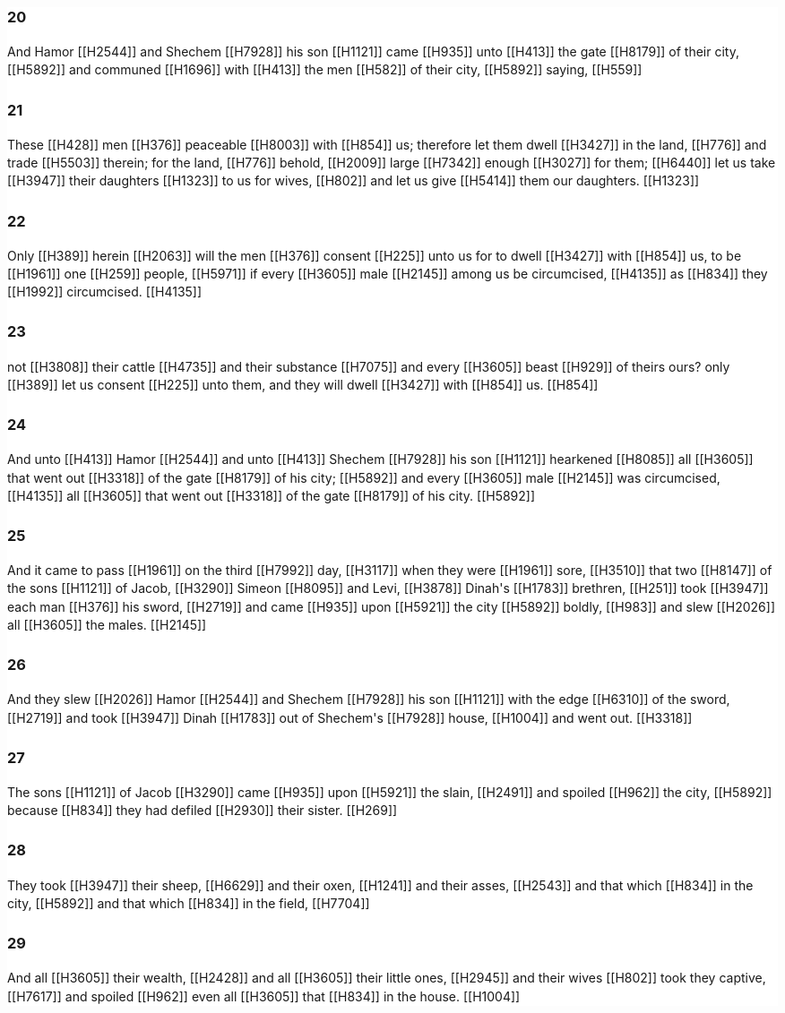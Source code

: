### 20
And Hamor [[H2544]] and Shechem [[H7928]] his son [[H1121]] came [[H935]] unto [[H413]] the gate [[H8179]] of their city, [[H5892]] and communed [[H1696]] with [[H413]] the men [[H582]] of their city, [[H5892]] saying, [[H559]]

### 21
These [[H428]] men [[H376]] peaceable [[H8003]] with [[H854]] us; therefore let them dwell [[H3427]] in the land, [[H776]] and trade [[H5503]] therein; for the land, [[H776]] behold, [[H2009]] large [[H7342]] enough [[H3027]] for them; [[H6440]] let us take [[H3947]] their daughters [[H1323]] to us for wives, [[H802]] and let us give [[H5414]] them our daughters. [[H1323]]

### 22
Only [[H389]] herein [[H2063]] will the men [[H376]] consent [[H225]] unto us for to dwell [[H3427]] with [[H854]] us, to be [[H1961]] one [[H259]] people, [[H5971]] if every [[H3605]] male [[H2145]] among us be circumcised, [[H4135]] as [[H834]] they [[H1992]] circumcised. [[H4135]]

### 23
not [[H3808]] their cattle [[H4735]] and their substance [[H7075]] and every [[H3605]] beast [[H929]] of theirs ours? only [[H389]] let us consent [[H225]] unto them, and they will dwell [[H3427]] with [[H854]] us. [[H854]]

### 24
And unto [[H413]] Hamor [[H2544]] and unto [[H413]] Shechem [[H7928]] his son [[H1121]] hearkened [[H8085]] all [[H3605]] that went out [[H3318]] of the gate [[H8179]] of his city; [[H5892]] and every [[H3605]] male [[H2145]] was circumcised, [[H4135]] all [[H3605]] that went out [[H3318]] of the gate [[H8179]] of his city. [[H5892]]

### 25
And it came to pass [[H1961]] on the third [[H7992]] day, [[H3117]] when they were [[H1961]] sore, [[H3510]] that two [[H8147]] of the sons [[H1121]] of Jacob, [[H3290]] Simeon [[H8095]] and Levi, [[H3878]] Dinah's [[H1783]] brethren, [[H251]] took [[H3947]] each man [[H376]] his sword, [[H2719]] and came [[H935]] upon [[H5921]] the city [[H5892]] boldly, [[H983]] and slew [[H2026]] all [[H3605]] the males. [[H2145]]

### 26
And they slew [[H2026]] Hamor [[H2544]] and Shechem [[H7928]] his son [[H1121]] with the edge [[H6310]] of the sword, [[H2719]] and took [[H3947]] Dinah [[H1783]] out of Shechem's [[H7928]] house, [[H1004]] and went out. [[H3318]]

### 27
The sons [[H1121]] of Jacob [[H3290]] came [[H935]] upon [[H5921]] the slain, [[H2491]] and spoiled [[H962]] the city, [[H5892]] because [[H834]] they had defiled [[H2930]] their sister. [[H269]]

### 28
They took [[H3947]] their sheep, [[H6629]] and their oxen, [[H1241]] and their asses, [[H2543]] and that which [[H834]] in the city, [[H5892]] and that which [[H834]] in the field, [[H7704]]

### 29
And all [[H3605]] their wealth, [[H2428]] and all [[H3605]] their little ones, [[H2945]] and their wives [[H802]] took they captive, [[H7617]] and spoiled [[H962]] even all [[H3605]] that [[H834]] in the house. [[H1004]]

